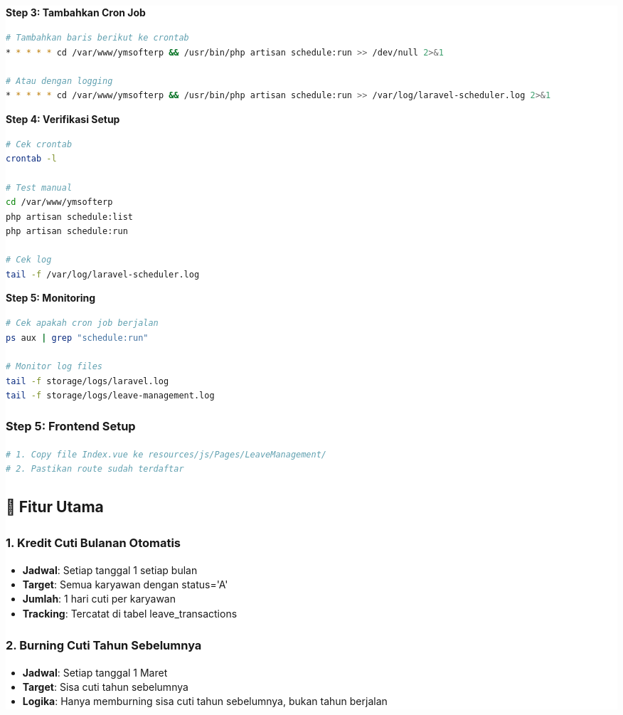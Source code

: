 **Step 3: Tambahkan Cron Job**
```bash
# Tambahkan baris berikut ke crontab
* * * * * cd /var/www/ymsofterp && /usr/bin/php artisan schedule:run >> /dev/null 2>&1

# Atau dengan logging
* * * * * cd /var/www/ymsofterp && /usr/bin/php artisan schedule:run >> /var/log/laravel-scheduler.log 2>&1
```

**Step 4: Verifikasi Setup**
```bash
# Cek crontab
crontab -l

# Test manual
cd /var/www/ymsofterp
php artisan schedule:list
php artisan schedule:run

# Cek log
tail -f /var/log/laravel-scheduler.log
```

**Step 5: Monitoring**
```bash
# Cek apakah cron job berjalan
ps aux | grep "schedule:run"

# Monitor log files
tail -f storage/logs/laravel.log
tail -f storage/logs/leave-management.log
```

### Step 5: Frontend Setup
```bash
# 1. Copy file Index.vue ke resources/js/Pages/LeaveManagement/
# 2. Pastikan route sudah terdaftar
```

## 🔧 Fitur Utama

### 1. Kredit Cuti Bulanan Otomatis
- **Jadwal**: Setiap tanggal 1 setiap bulan
- **Target**: Semua karyawan dengan status='A'
- **Jumlah**: 1 hari cuti per karyawan
- **Tracking**: Tercatat di tabel leave_transactions

### 2. Burning Cuti Tahun Sebelumnya
- **Jadwal**: Setiap tanggal 1 Maret
- **Target**: Sisa cuti tahun sebelumnya
- **Logika**: Hanya memburning sisa cuti tahun sebelumnya, bukan tahun berjalan

